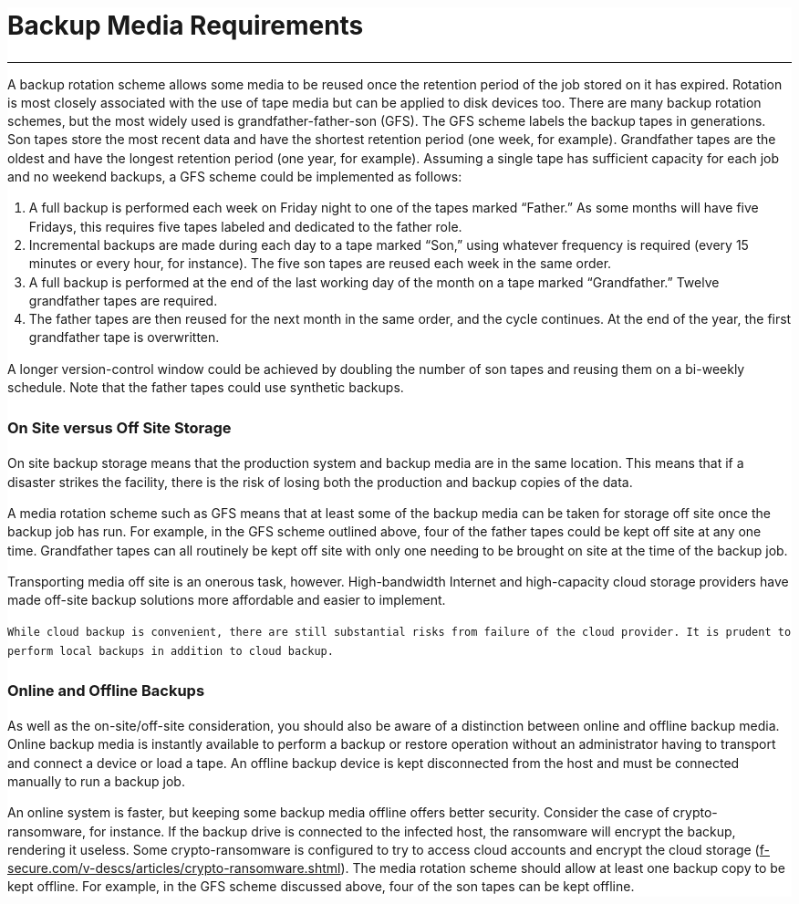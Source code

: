 # Backup Media Requirements
----

A backup rotation scheme allows some media to be reused once the retention period of the job stored on it has expired. Rotation is most closely associated with the use of tape media but can be applied to disk devices too. There are many backup rotation schemes, but the most widely used is grandfather-father-son (GFS). The GFS scheme labels the backup tapes in generations. Son tapes store the most recent data and have the shortest retention period (one week, for example). Grandfather tapes are the oldest and have the longest retention period (one year, for example). Assuming a single tape has sufficient capacity for each job and no weekend backups, a GFS scheme could be implemented as follows:

1. A full backup is performed each week on Friday night to one of the tapes marked “Father.” As some months will have five Fridays, this requires five tapes labeled and dedicated to the father role.
2. Incremental backups are made during each day to a tape marked “Son,” using whatever frequency is required (every 15 minutes or every hour, for instance). The five son tapes are reused each week in the same order.
3. A full backup is performed at the end of the last working day of the month on a tape marked “Grandfather.” Twelve grandfather tapes are required.
4. The father tapes are then reused for the next month in the same order, and the cycle continues. At the end of the year, the first grandfather tape is overwritten.

A longer version-control window could be achieved by doubling the number of son tapes and reusing them on a bi-weekly schedule. Note that the father tapes could use synthetic backups.

### On Site versus Off Site Storage

On site backup storage means that the production system and backup media are in the same location. This means that if a disaster strikes the facility, there is the risk of losing both the production and backup copies of the data.

A media rotation scheme such as GFS means that at least some of the backup media can be taken for storage off site once the backup job has run. For example, in the GFS scheme outlined above, four of the father tapes could be kept off site at any one time. Grandfather tapes can all routinely be kept off site with only one needing to be brought on site at the time of the backup job.

Transporting media off site is an onerous task, however. High-bandwidth Internet and high-capacity cloud storage providers have made off-site backup solutions more affordable and easier to implement.

	While cloud backup is convenient, there are still substantial risks from failure of the cloud provider. It is prudent to perform local backups in addition to cloud backup.

### Online and Offline Backups

As well as the on-site/off-site consideration, you should also be aware of a distinction between online and offline backup media. Online backup media is instantly available to perform a backup or restore operation without an administrator having to transport and connect a device or load a tape. An offline backup device is kept disconnected from the host and must be connected manually to run a backup job.

An online system is faster, but keeping some backup media offline offers better security. Consider the case of crypto-ransomware, for instance. If the backup drive is connected to the infected host, the ransomware will encrypt the backup, rendering it useless. Some crypto-ransomware is configured to try to access cloud accounts and encrypt the cloud storage ([f-secure.com/v-descs/articles/crypto-ransomware.shtml](https://www.f-secure.com/v-descs/articles/crypto-ransomware.shtml)). The media rotation scheme should allow at least one backup copy to be kept offline. For example, in the GFS scheme discussed above, four of the son tapes can be kept offline.
